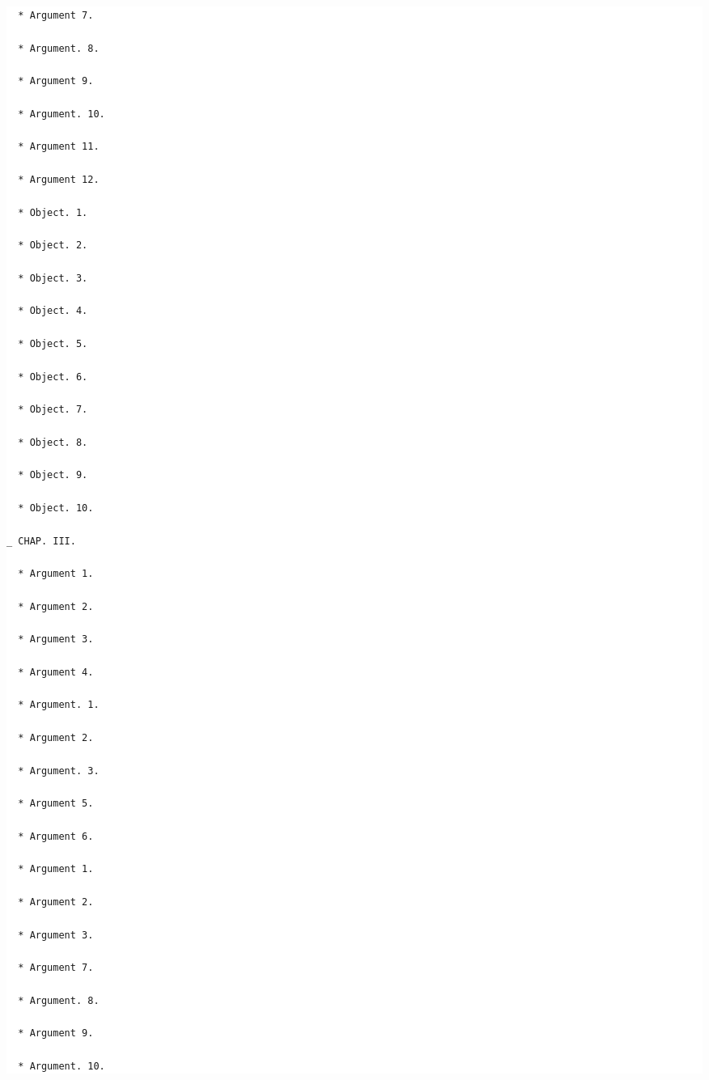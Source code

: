       * Argument 7.

      * Argument. 8.

      * Argument 9.

      * Argument. 10.

      * Argument 11.

      * Argument 12.

      * Object. 1.

      * Object. 2.

      * Object. 3.

      * Object. 4.

      * Object. 5.

      * Object. 6.

      * Object. 7.

      * Object. 8.

      * Object. 9.

      * Object. 10.

    _ CHAP. III.

      * Argument 1.

      * Argument 2.

      * Argument 3.

      * Argument 4.

      * Argument. 1.

      * Argument 2.

      * Argument. 3.

      * Argument 5.

      * Argument 6.

      * Argument 1.

      * Argument 2.

      * Argument 3.

      * Argument 7.

      * Argument. 8.

      * Argument 9.

      * Argument. 10.
